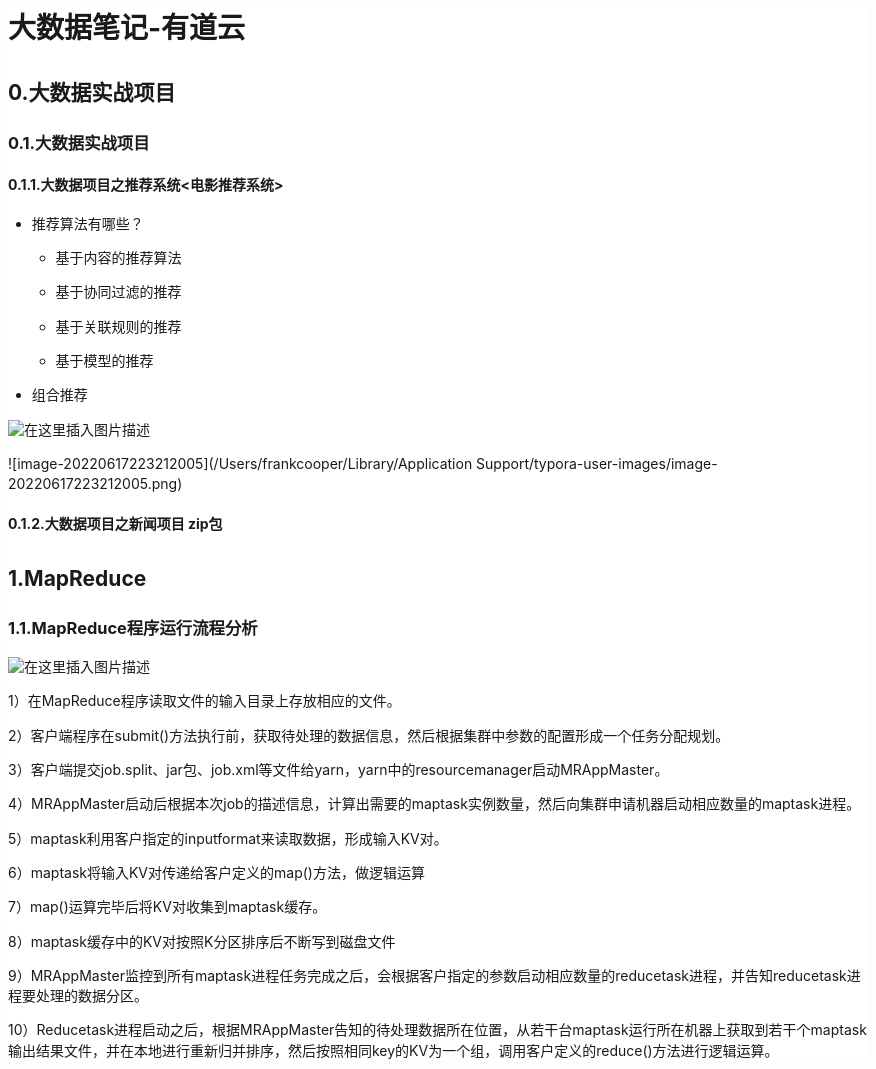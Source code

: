 # 大数据笔记-有道云

## 0.大数据实战项目

### 0.1.大数据实战项目

#### 0.1.1.大数据项目之推荐系统<电影推荐系统>

- 推荐算法有哪些？

  - 基于内容的推荐算法

  - 基于协同过滤的推荐

  - 基于关联规则的推荐

  - 基于模型的推荐

- 组合推荐

![在这里插入图片描述](https://img-blog.csdnimg.cn/474af66fca9b40d0b8d0124a303db9b6.png)

![image-20220617223212005](/Users/frankcooper/Library/Application Support/typora-user-images/image-20220617223212005.png)

#### 0.1.2.大数据项目之新闻项目 zip包

  





## 1.MapReduce

###  1.1.MapReduce程序运行流程分析

![在这里插入图片描述](https://img-blog.csdnimg.cn/42245819655141ec8cc8516e353f6b48.png)

1）在MapReduce程序读取文件的输入目录上存放相应的文件。

2）客户端程序在submit()方法执行前，获取待处理的数据信息，然后根据集群中参数的配置形成一个任务分配规划。

3）客户端提交job.split、jar包、job.xml等文件给yarn，yarn中的resourcemanager启动MRAppMaster。

4）MRAppMaster启动后根据本次job的描述信息，计算出需要的maptask实例数量，然后向集群申请机器启动相应数量的maptask进程。

5）maptask利用客户指定的inputformat来读取数据，形成输入KV对。

6）maptask将输入KV对传递给客户定义的map()方法，做逻辑运算

7）map()运算完毕后将KV对收集到maptask缓存。

8）maptask缓存中的KV对按照K分区排序后不断写到磁盘文件

9）MRAppMaster监控到所有maptask进程任务完成之后，会根据客户指定的参数启动相应数量的reducetask进程，并告知reducetask进程要处理的数据分区。

10）Reducetask进程启动之后，根据MRAppMaster告知的待处理数据所在位置，从若干台maptask运行所在机器上获取到若干个maptask输出结果文件，并在本地进行重新归并排序，然后按照相同key的KV为一个组，调用客户定义的reduce()方法进行逻辑运算。
